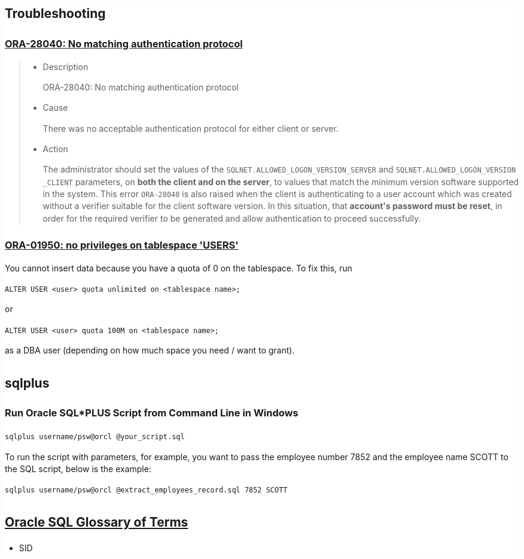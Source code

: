 ## Troubleshooting

### [ORA-28040: No matching authentication protocol](https://logic.edchen.org/how-to-resolve-ora-28040-no-matching-authentication-protocol/)

> - Description
>
>   ORA-28040: No matching authentication protocol
>
> - Cause
>
>   There was no acceptable authentication protocol for either client or server.
>
> - Action
>
>   The administrator should set the values of the `SQLNET.ALLOWED_LOGON_VERSION_SERVER` and `SQLNET.ALLOWED_LOGON_VERSION_CLIENT` parameters, on **both the client and on the server**, to values that match the minimum version software supported in the system. This error `ORA-28040` is also raised when the client is authenticating to a user account which was created without a verifier suitable for the client software version. In this situation, that **account's password must be reset**, in order for the required verifier to be generated and allow authentication to proceed successfully.

### [ORA-01950: no privileges on tablespace 'USERS'](https://stackoverflow.com/questions/21671008/ora-01950-no-privileges-on-tablespace-users)

You cannot insert data because you have a quota of 0 on the tablespace. To fix this, run

    ALTER USER <user> quota unlimited on <tablespace name>;

or

    ALTER USER <user> quota 100M on <tablespace name>;

as a DBA user (depending on how much space you need / want to grant).

## sqlplus

### Run Oracle SQL*PLUS Script from Command Line in Windows

    sqlplus username/psw@orcl @your_script.sql

To run the script with parameters, for example, you want to pass the employee number 7852 and the employee name SCOTT to the SQL script, below is the example:

    sqlplus username/psw@orcl @extract_employees_record.sql 7852 SCOTT

## [Oracle SQL Glossary of Terms](https://www.databasestar.com/oracle-sql-glossary/)

- SID
  